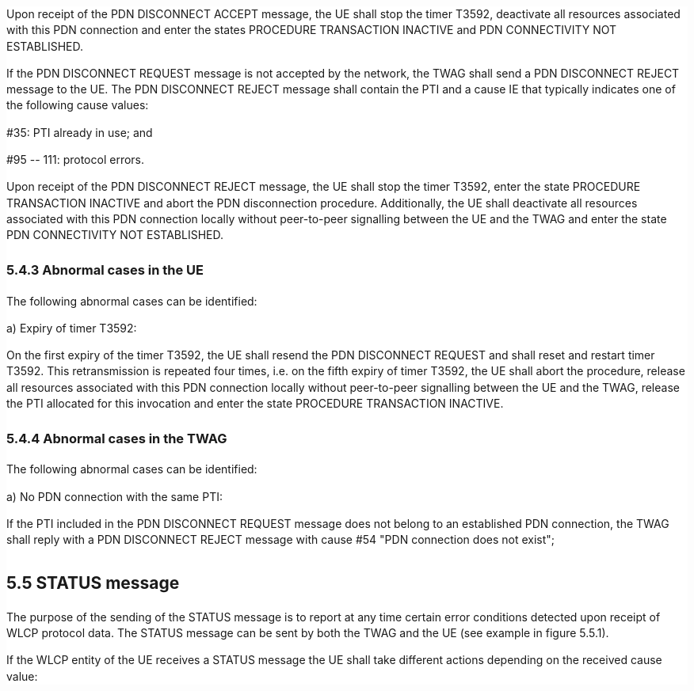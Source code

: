 Upon receipt of the PDN DISCONNECT ACCEPT message, the UE shall stop the
timer T3592, deactivate all resources associated with this PDN
connection and enter the states PROCEDURE TRANSACTION INACTIVE and PDN
CONNECTIVITY NOT ESTABLISHED.

If the PDN DISCONNECT REQUEST message is not accepted by the network,
the TWAG shall send a PDN DISCONNECT REJECT message to the UE. The PDN
DISCONNECT REJECT message shall contain the PTI and a cause IE that
typically indicates one of the following cause values:

\#35: PTI already in use; and

\#95 -- 111: protocol errors.

Upon receipt of the PDN DISCONNECT REJECT message, the UE shall stop the
timer T3592, enter the state PROCEDURE TRANSACTION INACTIVE and abort
the PDN disconnection procedure. Additionally, the UE shall deactivate
all resources associated with this PDN connection locally without
peer-to-peer signalling between the UE and the TWAG and enter the state
PDN CONNECTIVITY NOT ESTABLISHED.

### 5.4.3 Abnormal cases in the UE

The following abnormal cases can be identified:

a\) Expiry of timer T3592:

On the first expiry of the timer T3592, the UE shall resend the PDN
DISCONNECT REQUEST and shall reset and restart timer T3592. This
retransmission is repeated four times, i.e. on the fifth expiry of timer
T3592, the UE shall abort the procedure, release all resources
associated with this PDN connection locally without peer-to-peer
signalling between the UE and the TWAG, release the PTI allocated for
this invocation and enter the state PROCEDURE TRANSACTION INACTIVE.

### 5.4.4 Abnormal cases in the TWAG

The following abnormal cases can be identified:

a\) No PDN connection with the same PTI:

If the PTI included in the PDN DISCONNECT REQUEST message does not
belong to an established PDN connection, the TWAG shall reply with a PDN
DISCONNECT REJECT message with cause \#54 \"PDN connection does not
exist\";

5.5 STATUS message
------------------

The purpose of the sending of the STATUS message is to report at any
time certain error conditions detected upon receipt of WLCP protocol
data. The STATUS message can be sent by both the TWAG and the UE (see
example in figure 5.5.1).

If the WLCP entity of the UE receives a STATUS message the UE shall take
different actions depending on the received cause value:
